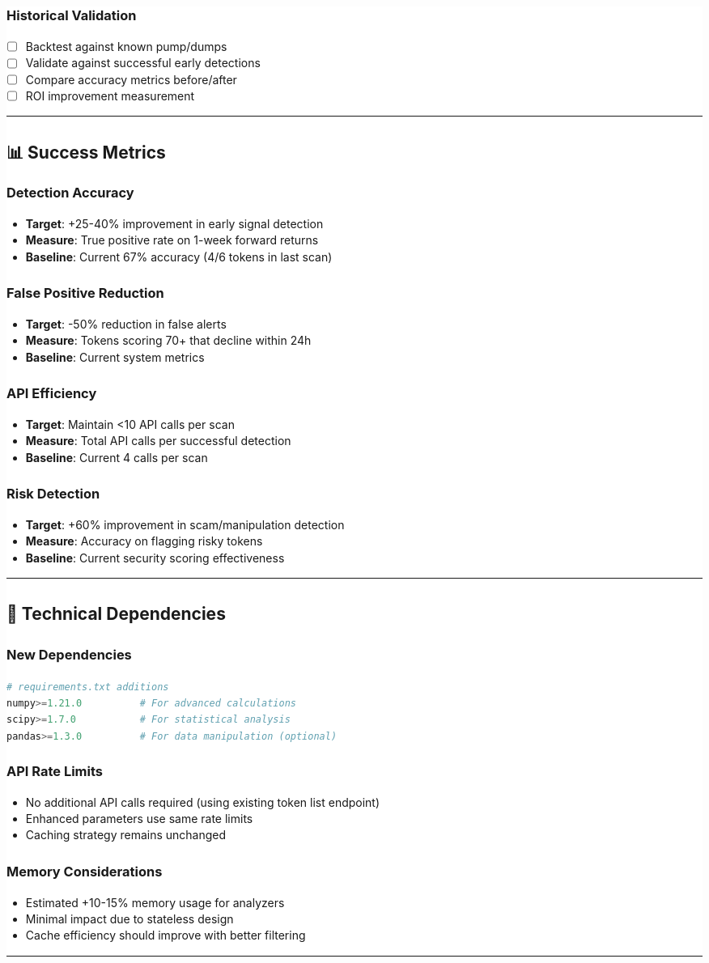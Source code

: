 ### **Historical Validation**
- [ ] Backtest against known pump/dumps
- [ ] Validate against successful early detections
- [ ] Compare accuracy metrics before/after
- [ ] ROI improvement measurement

---

## 📊 Success Metrics

### **Detection Accuracy**
- **Target**: +25-40% improvement in early signal detection
- **Measure**: True positive rate on 1-week forward returns
- **Baseline**: Current 67% accuracy (4/6 tokens in last scan)

### **False Positive Reduction**
- **Target**: -50% reduction in false alerts
- **Measure**: Tokens scoring 70+ that decline within 24h
- **Baseline**: Current system metrics

### **API Efficiency**
- **Target**: Maintain <10 API calls per scan
- **Measure**: Total API calls per successful detection
- **Baseline**: Current 4 calls per scan

### **Risk Detection**
- **Target**: +60% improvement in scam/manipulation detection
- **Measure**: Accuracy on flagging risky tokens
- **Baseline**: Current security scoring effectiveness

---

## 🔧 Technical Dependencies

### **New Dependencies**
```python
# requirements.txt additions
numpy>=1.21.0          # For advanced calculations
scipy>=1.7.0           # For statistical analysis
pandas>=1.3.0          # For data manipulation (optional)
```

### **API Rate Limits**
- No additional API calls required (using existing token list endpoint)
- Enhanced parameters use same rate limits
- Caching strategy remains unchanged

### **Memory Considerations**
- Estimated +10-15% memory usage for analyzers
- Minimal impact due to stateless design
- Cache efficiency should improve with better filtering

---